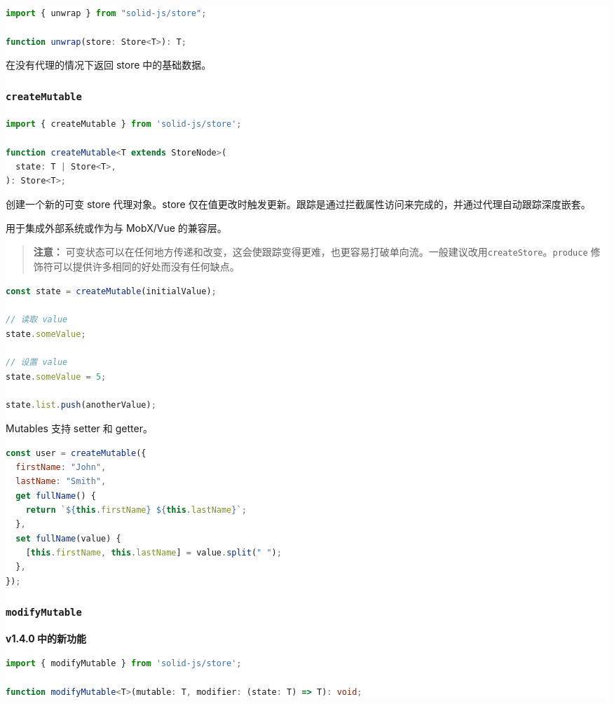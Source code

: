 ```ts
import { unwrap } from "solid-js/store";

function unwrap(store: Store<T>): T;
```

在没有代理的情况下返回 store 中的基础数据。

### `createMutable`

```ts
import { createMutable } from 'solid-js/store';

function createMutable<T extends StoreNode>(
  state: T | Store<T>,
): Store<T>;
```

创建一个新的可变 store 代理对象。store 仅在值更改时触发更新。跟踪是通过拦截属性访问来完成的，并通过代理自动跟踪深度嵌套。

用于集成外部系统或作为与 MobX/Vue 的兼容层。

> **注意：** 可变状态可以在任何地方传递和改变，这会使跟踪变得更难，也更容易打破单向流。一般建议改用`createStore`。`produce` 修饰符可以提供许多相同的好处而没有任何缺点。

```js
const state = createMutable(initialValue);

// 读取 value
state.someValue;

// 设置 value
state.someValue = 5;

state.list.push(anotherValue);
```

Mutables 支持 setter 和 getter。

```js
const user = createMutable({
  firstName: "John",
  lastName: "Smith",
  get fullName() {
    return `${this.firstName} ${this.lastName}`;
  },
  set fullName(value) {
    [this.firstName, this.lastName] = value.split(" ");
  },
});
```

### `modifyMutable`

**v1.4.0 中的新功能**

```ts
import { modifyMutable } from 'solid-js/store';

function modifyMutable<T>(mutable: T, modifier: (state: T) => T): void;
```
